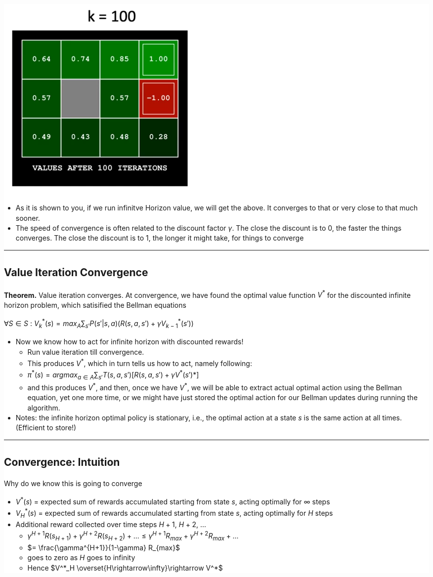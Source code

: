 ![VALUES AFTER 100 ITERATIONS](001-010.png )

* As it is shown to you, if we run infinitve Horizon value, we will get the above. It converges to that or very close to that much sooner.
* The speed of convergence is often related to the discount factor $\gamma$. The close the discount is to 0, the faster the things converges. The close the discount is to 1, the longer it might take, for things to converge
---- ---- ---- ----
## Value Iteration Convergence

**Theorem.** Value iteration converges. At convergence, we have found the optimal value function $V^*$ for the discounted infinite horizon problem, which satisified the Bellman equations

$\forall S \in S$ : $V^*_{k}(s)=max_{A}\sum_{s'}P(s'|s,a)(R(s,a,s')+\gamma V^*_{k-1}(s'))$

* Now we know how to act for infinite horizon with discounted rewards!
    * Run value iteration till convergence.
    * This produces $V^*$, which in turn tells us how to act, namely following:
    * $\pi^*(s) = argmax_{a\in A}\sum_{s'}T(s,a,s')[R(s,a,s')+\gamma V^*(s')*]$
    * and this produces $V^*$, and then, once we have $V^*$, we will be able to extract actual optimal action using the Bellman equation, yet one more time, or we might have just stored the optimal action for our Bellman updates during running the algorithm.
* Notes: the infinite horizon optimal policy is stationary, i.e., the optimal action at a state $s$ is the same action at all times. (Efficient to store!)
---- ---- ---- ----
## Convergence: Intuition

Why do we know this is going to converge

* $V^*(s)$ = expected sum of rewards accumulated starting from state $s$, acting optimally for $\infty$ steps
* $V^*_H(s)$ = expected sum of rewards accumulated starting from state $s$, acting optimally for $H$ steps
* Additional reward collected over time steps $H+1$, $H+2$, ...
    * $\gamma^{H+1}R(s_{H+1})+\gamma^{H+2}R(s_{H+2})+...\le \gamma^{H+1}R_{max}+\gamma^{H+2}R_{max}+...$
    * $= \frac{\gamma^{H+1}}{1-\gamma} R_{max}$
    * goes to zero as $H$ goes to infinity
    * Hence $V^*_H \overset{H\rightarrow\infty}\rightarrow V^*$
